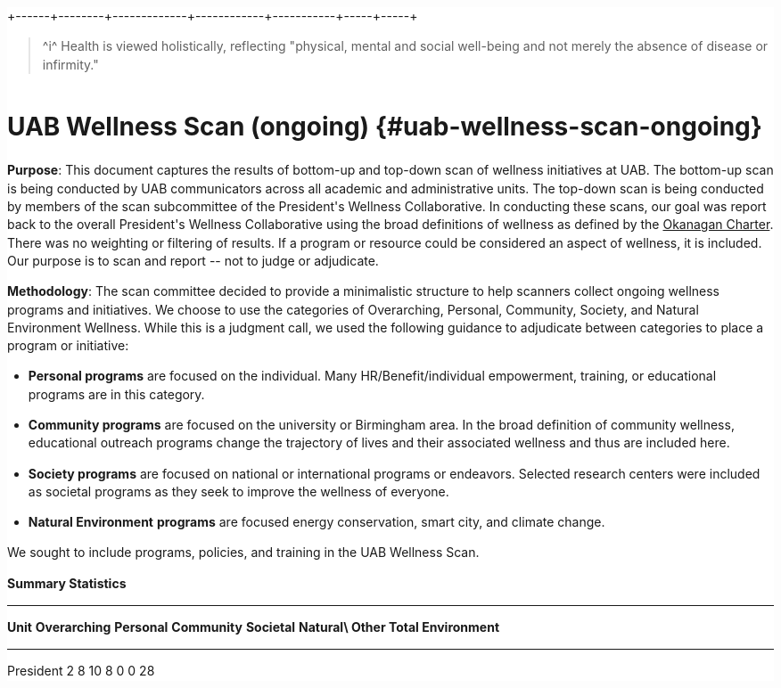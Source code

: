 +------+--------+-------------+------------+-----------+-----+-----+

> ^i^ Health is viewed holistically, reflecting \"physical, mental and
> social well-being and not merely the absence of disease or
> infirmity.\"

# **UAB Wellness Scan (ongoing)** {#uab-wellness-scan-ongoing}

**Purpose**: This document captures the results of bottom-up and
top-down scan of wellness initiatives at UAB. The bottom-up scan is
being conducted by UAB communicators across all academic and
administrative units. The top-down scan is being conducted by members of
the scan subcommittee of the President's Wellness Collaborative. In
conducting these scans, our goal was report back to the overall
President's Wellness Collaborative using the broad definitions of
wellness as defined by the [Okanagan
Charter](https://open.library.ubc.ca/cIRcle/collections/53926/items/1.0132754).
There was no weighting or filtering of results. If a program or resource
could be considered an aspect of wellness, it is included. Our purpose
is to scan and report -- not to judge or adjudicate.

**Methodology**: The scan committee decided to provide a minimalistic
structure to help scanners collect ongoing wellness programs and
initiatives. We choose to use the categories of Overarching, Personal,
Community, Society, and Natural Environment Wellness. While this is a
judgment call, we used the following guidance to adjudicate between
categories to place a program or initiative:

-   **Personal programs** are focused on the individual. Many
    HR/Benefit/individual empowerment, training, or educational programs
    are in this category.

-   **Community programs** are focused on the university or Birmingham
    area. In the broad definition of community wellness, educational
    outreach programs change the trajectory of lives and their
    associated wellness and thus are included here.

-   **Society programs** are focused on national or international
    programs or endeavors. Selected research centers were included as
    societal programs as they seek to improve the wellness of everyone.

-   **Natural Environment** **programs** are focused energy
    conservation, smart city, and climate change.

We sought to include programs, policies, and training in the UAB
Wellness Scan.

**Summary Statistics**

  --------------------------------------------------------------------------------------------------------------------------
  **Unit**           **Overarching**   **Personal**   **Community**   **Societal**   **Natural\      **Other**   **Total**
                                                                                     Environment**               
  ------------------ ----------------- -------------- --------------- -------------- --------------- ----------- -----------
  President          2                 8              10              8              0               0           28
